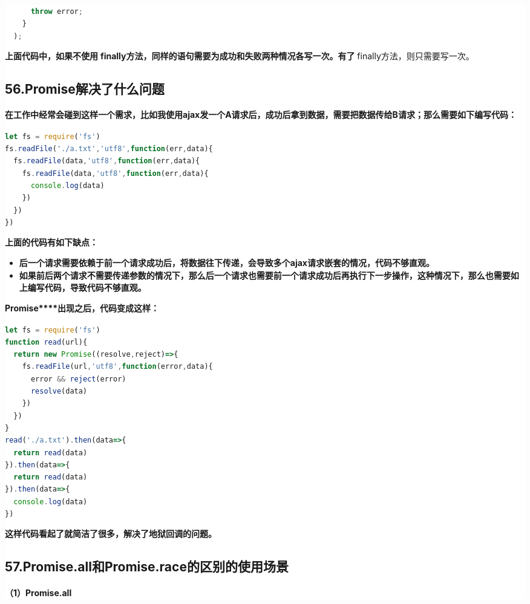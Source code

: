```javascript
      throw error;
    }
  );
```

**上面代码中，如果不使用** **finally方法，同样的语句需要为成功和失败两种情况各写一次。有了** finally方法，则只需要写一次。

## 56.Promise解决了什么问题

**在工作中经常会碰到这样一个需求，比如我使用ajax发一个A请求后，成功后拿到数据，需要把数据传给B请求；那么需要如下编写代码：**

```javascript
let fs = require('fs')
fs.readFile('./a.txt','utf8',function(err,data){
  fs.readFile(data,'utf8',function(err,data){
    fs.readFile(data,'utf8',function(err,data){
      console.log(data)
    })
  })
})
```

**上面的代码有如下缺点：**

- **后一个请求需要依赖于前一个请求成功后，将数据往下传递，会导致多个ajax请求嵌套的情况，代码不够直观。**
- **如果前后两个请求不需要传递参数的情况下，那么后一个请求也需要前一个请求成功后再执行下一步操作，这种情况下，那么也需要如上编写代码，导致代码不够直观。**

**Promise****出现之后，代码变成这样：**

```javascript
let fs = require('fs')
function read(url){
  return new Promise((resolve,reject)=>{
    fs.readFile(url,'utf8',function(error,data){
      error && reject(error)
      resolve(data)
    })
  })
}
read('./a.txt').then(data=>{
  return read(data)
}).then(data=>{
  return read(data)
}).then(data=>{
  console.log(data)
})
```

**这样代码看起了就简洁了很多，解决了地狱回调的问题。**

## 57.Promise.all和Promise.race的区别的使用场景

**（1）Promise.all**
